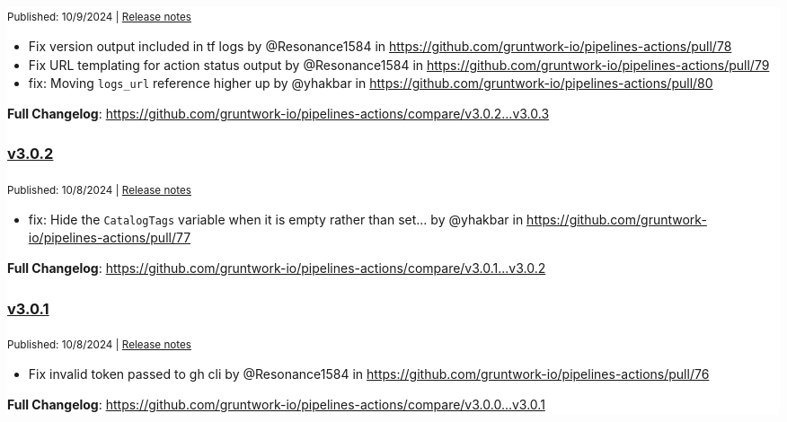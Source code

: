 <p style={{marginTop: "-20px", marginBottom: "10px"}}>
  <small>Published: 10/9/2024 | <a href="https://github.com/gruntwork-io/pipelines-actions/releases/tag/v3.0.3">Release notes</a></small>
</p>

<div style={{"overflow":"hidden","textOverflow":"ellipsis","display":"-webkit-box","WebkitLineClamp":10,"lineClamp":10,"WebkitBoxOrient":"vertical"}}>

  * Fix version output included in tf logs by @Resonance1584 in https://github.com/gruntwork-io/pipelines-actions/pull/78
* Fix URL templating for action status output by @Resonance1584 in https://github.com/gruntwork-io/pipelines-actions/pull/79
* fix: Moving `logs_url` reference higher up by @yhakbar in https://github.com/gruntwork-io/pipelines-actions/pull/80


**Full Changelog**: https://github.com/gruntwork-io/pipelines-actions/compare/v3.0.2...v3.0.3

</div>


### [v3.0.2](https://github.com/gruntwork-io/pipelines-actions/releases/tag/v3.0.2)

<p style={{marginTop: "-20px", marginBottom: "10px"}}>
  <small>Published: 10/8/2024 | <a href="https://github.com/gruntwork-io/pipelines-actions/releases/tag/v3.0.2">Release notes</a></small>
</p>

<div style={{"overflow":"hidden","textOverflow":"ellipsis","display":"-webkit-box","WebkitLineClamp":10,"lineClamp":10,"WebkitBoxOrient":"vertical"}}>

  * fix: Hide the `CatalogTags` variable when it is empty rather than set… by @yhakbar in https://github.com/gruntwork-io/pipelines-actions/pull/77


**Full Changelog**: https://github.com/gruntwork-io/pipelines-actions/compare/v3.0.1...v3.0.2

</div>


### [v3.0.1](https://github.com/gruntwork-io/pipelines-actions/releases/tag/v3.0.1)

<p style={{marginTop: "-20px", marginBottom: "10px"}}>
  <small>Published: 10/8/2024 | <a href="https://github.com/gruntwork-io/pipelines-actions/releases/tag/v3.0.1">Release notes</a></small>
</p>

<div style={{"overflow":"hidden","textOverflow":"ellipsis","display":"-webkit-box","WebkitLineClamp":10,"lineClamp":10,"WebkitBoxOrient":"vertical"}}>

  * Fix invalid token passed to gh cli by @Resonance1584 in https://github.com/gruntwork-io/pipelines-actions/pull/76


**Full Changelog**: https://github.com/gruntwork-io/pipelines-actions/compare/v3.0.0...v3.0.1

</div>
